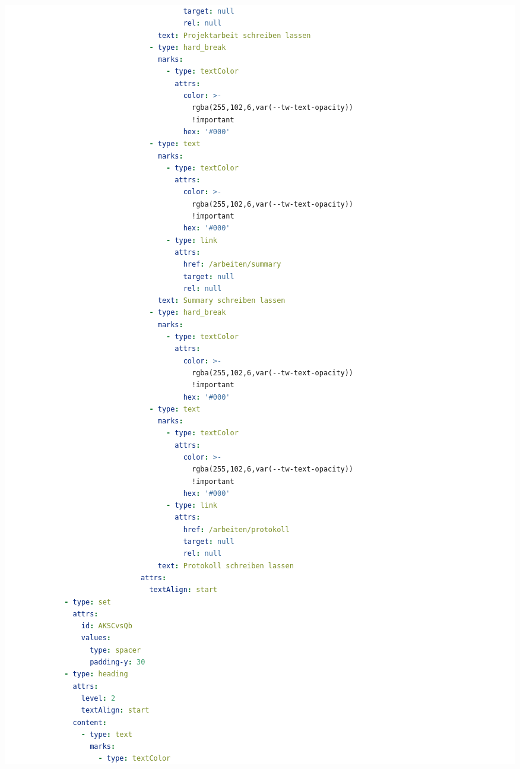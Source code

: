 ```yaml
                                          target: null
                                          rel: null
                                    text: Projektarbeit schreiben lassen
                                  - type: hard_break
                                    marks:
                                      - type: textColor
                                        attrs:
                                          color: >-
                                            rgba(255,102,6,var(--tw-text-opacity))
                                            !important
                                          hex: '#000'
                                  - type: text
                                    marks:
                                      - type: textColor
                                        attrs:
                                          color: >-
                                            rgba(255,102,6,var(--tw-text-opacity))
                                            !important
                                          hex: '#000'
                                      - type: link
                                        attrs:
                                          href: /arbeiten/summary
                                          target: null
                                          rel: null
                                    text: Summary schreiben lassen
                                  - type: hard_break
                                    marks:
                                      - type: textColor
                                        attrs:
                                          color: >-
                                            rgba(255,102,6,var(--tw-text-opacity))
                                            !important
                                          hex: '#000'
                                  - type: text
                                    marks:
                                      - type: textColor
                                        attrs:
                                          color: >-
                                            rgba(255,102,6,var(--tw-text-opacity))
                                            !important
                                          hex: '#000'
                                      - type: link
                                        attrs:
                                          href: /arbeiten/protokoll
                                          target: null
                                          rel: null
                                    text: Protokoll schreiben lassen
                                attrs:
                                  textAlign: start
              - type: set
                attrs:
                  id: AKSCvsQb
                  values:
                    type: spacer
                    padding-y: 30
              - type: heading
                attrs:
                  level: 2
                  textAlign: start
                content:
                  - type: text
                    marks:
                      - type: textColor
```
